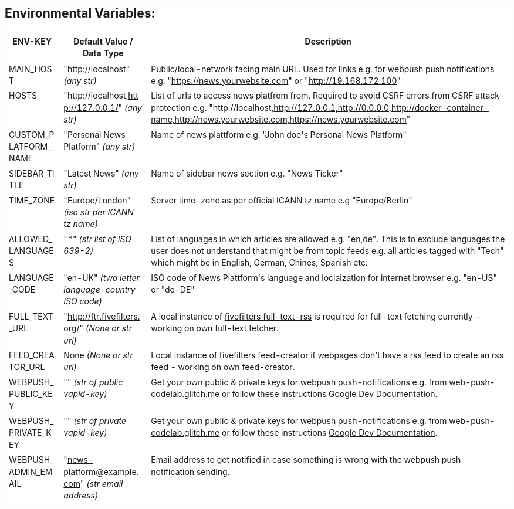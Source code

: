 ## Environmental Variables:
| ENV-KEY              | Default Value / Data Type                         | Description                                                                                                                                                                                                                                                                                                                       |
|----------------------|---------------------------------------------------|-----------------------------------------------------------------------------------------------------------------------------------------------------------------------------------------------------------------------------------------------------------------------------------------------------------------------------------|
| MAIN_HOST            | "http://localhost" *(any str)*                    | Public/local-network facing main URL. Used for links e.g. for webpush push notifications e.g. "https://news.yourwebsite.com" or "http://19.168.172.100"                                                                                                                                                                           |
| HOSTS                | "http://localhost,http://127.0.0.1/" *(any str)*  | List of urls to access news platfrom from. Required to avoid CSRF errors from CSRF attack protection e.g. "http://localhost,http://127.0.0.1,http://0.0.0.0,http://docker-container-name,http://news.yourwebsite.com,https://news.yourwebsite.com"                                                                                |
| CUSTOM_PLATFORM_NAME | "Personal News Platform" *(any str)*              | Name of news plattform e.g. "John doe's Personal News Platform"                                                                                                                                                                                                                                                                   |
| SIDEBAR_TITLE        | "Latest News" *(any str)*                         | Name of sidebar news section e.g. "News Ticker"                                                                                                                                                                                                                                                                                   |
| TIME_ZONE            | "Europe/London" *(iso str per ICANN tz name)*     | Server time-zone as per official ICANN tz name e.g "Europe/Berlin"                                                                                                                                                                                                                                                                |
| ALLOWED_LANGUAGES    | "*" *(str list of ISO 639-2)*                     | List of languages in which articles are allowed e.g. "en,de". This is to exclude languages the user does not understand that might be from topic feeds e.g. all articles tagged with "Tech" which might be in English, German, Chines, Spanish etc.                                                                               |
| LANGUAGE_CODE        | "en-UK" *(two letter language-country ISO code)*  | ISO code of News Plattform's language and loclaization for internet browser e.g. "en-US" or "de-DE"                                                                                                                                                                                                                               |
| FULL_TEXT_URL        | "http://ftr.fivefilters.org/" *(None or str url)* | A local instance of [fivefilters full-text-rss](https://www.fivefilters.org/pricing/) is required for full-text fetching currently - working on own full-text fetcher.                                                                                                                                                            |
| FEED_CREATOR_URL     | None *(None or str url)*                          | Local instance of [fivefilters feed-creator](https://www.fivefilters.org/pricing/) if webpages don't have a rss feed to create an rss feed - working on own feed-creator.                                                                                                                                                         |
| WEBPUSH_PUBLIC_KEY   | "<hard-coded-key>" *(str of public vapid-key)*    | Get your own public & private keys for webpush push-notifications e.g. from [web-push-codelab.glitch.me](https://web-push-codelab.glitch.me) or follow these instructions [Google Dev Documentation](https://developers.google.com/web/fundamentals/push-notifications/subscribing-a-user#how_to_create_application_server_keys). |
| WEBPUSH_PRIVATE_KEY  | "<hard-coded-key>" *(str of private vapid-key)*   | Get your own public & private keys for webpush push-notifications e.g. from [web-push-codelab.glitch.me](https://web-push-codelab.glitch.me) or follow these instructions [Google Dev Documentation](https://developers.google.com/web/fundamentals/push-notifications/subscribing-a-user#how_to_create_application_server_keys). |
| WEBPUSH_ADMIN_EMAIL  | "news-platform@example.com" *(str email address)* | Email address to get notified in case something is wrong with the webpush push notification sending.                                                                                                                                                                                                                              |